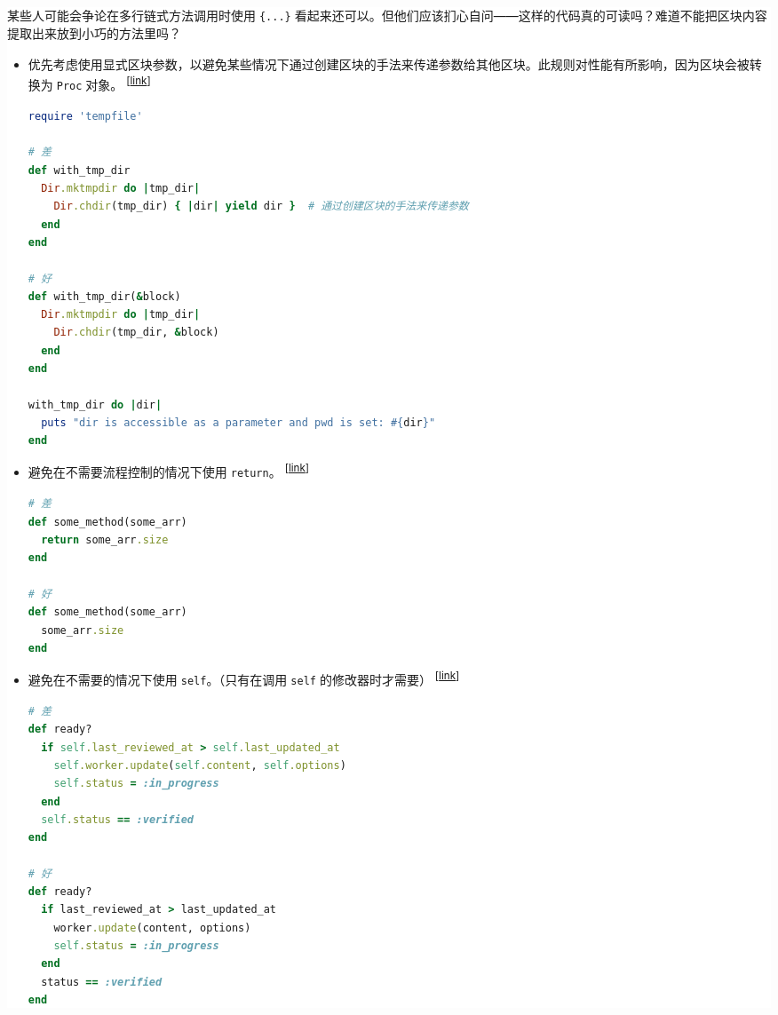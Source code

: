   某些人可能会争论在多行链式方法调用时使用 `{...}` 看起来还可以。但他们应该扪心自问——这样的代码真的可读吗？难道不能把区块内容提取出来放到小巧的方法里吗？

* <a name="block-argument"></a>
  优先考虑使用显式区块参数，以避免某些情况下通过创建区块的手法来传递参数给其他区块。此规则对性能有所影响，因为区块会被转换为 `Proc` 对象。
<sup>[[link](#block-argument)]</sup>

  ```Ruby
  require 'tempfile'

  # 差
  def with_tmp_dir
    Dir.mktmpdir do |tmp_dir|
      Dir.chdir(tmp_dir) { |dir| yield dir }  # 通过创建区块的手法来传递参数
    end
  end

  # 好
  def with_tmp_dir(&block)
    Dir.mktmpdir do |tmp_dir|
      Dir.chdir(tmp_dir, &block)
    end
  end

  with_tmp_dir do |dir|
    puts "dir is accessible as a parameter and pwd is set: #{dir}"
  end
  ```

* <a name="no-explicit-return"></a>
  避免在不需要流程控制的情况下使用 `return`。
<sup>[[link](#no-explicit-return)]</sup>

  ```Ruby
  # 差
  def some_method(some_arr)
    return some_arr.size
  end

  # 好
  def some_method(some_arr)
    some_arr.size
  end
  ```

* <a name="no-self-unless-required"></a>
  避免在不需要的情况下使用 `self`。（只有在调用 `self` 的修改器时才需要）
<sup>[[link](#no-self-unless-required)]</sup>

  ```Ruby
  # 差
  def ready?
    if self.last_reviewed_at > self.last_updated_at
      self.worker.update(self.content, self.options)
      self.status = :in_progress
    end
    self.status == :verified
  end

  # 好
  def ready?
    if last_reviewed_at > last_updated_at
      worker.update(content, options)
      self.status = :in_progress
    end
    status == :verified
  end
  ```
